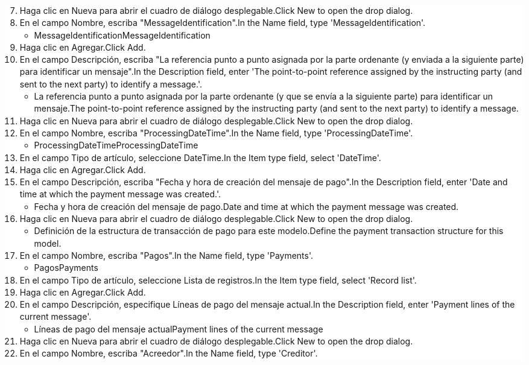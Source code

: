 7. <span data-ttu-id="90c2a-201">Haga clic en Nueva para abrir el cuadro de diálogo desplegable.</span><span class="sxs-lookup"><span data-stu-id="90c2a-201">Click New to open the drop dialog.</span></span>
8. <span data-ttu-id="90c2a-202">En el campo Nombre, escriba "MessageIdentification".</span><span class="sxs-lookup"><span data-stu-id="90c2a-202">In the Name field, type 'MessageIdentification'.</span></span>
    * <span data-ttu-id="90c2a-203">MessageIdentification</span><span class="sxs-lookup"><span data-stu-id="90c2a-203">MessageIdentification</span></span>  
9. <span data-ttu-id="90c2a-204">Haga clic en Agregar.</span><span class="sxs-lookup"><span data-stu-id="90c2a-204">Click Add.</span></span>
10. <span data-ttu-id="90c2a-205">En el campo Descripción, escriba "La referencia punto a punto asignada por la parte ordenante (y enviada a la siguiente parte) para identificar un mensaje".</span><span class="sxs-lookup"><span data-stu-id="90c2a-205">In the Description field, enter 'The point-to-point reference assigned by the instructing party (and sent to the next party) to identify a message.'.</span></span>
    * <span data-ttu-id="90c2a-206">La referencia punto a punto asignada por la parte ordenante (y que se envía a la siguiente parte) para identificar un mensaje.</span><span class="sxs-lookup"><span data-stu-id="90c2a-206">The point-to-point reference assigned by the instructing party (and sent to the next party) to identify a message.</span></span>  
11. <span data-ttu-id="90c2a-207">Haga clic en Nueva para abrir el cuadro de diálogo desplegable.</span><span class="sxs-lookup"><span data-stu-id="90c2a-207">Click New to open the drop dialog.</span></span>
12. <span data-ttu-id="90c2a-208">En el campo Nombre, escriba "ProcessingDateTime".</span><span class="sxs-lookup"><span data-stu-id="90c2a-208">In the Name field, type 'ProcessingDateTime'.</span></span>
    * <span data-ttu-id="90c2a-209">ProcessingDateTime</span><span class="sxs-lookup"><span data-stu-id="90c2a-209">ProcessingDateTime</span></span>  
13. <span data-ttu-id="90c2a-210">En el campo Tipo de artículo, seleccione DateTime.</span><span class="sxs-lookup"><span data-stu-id="90c2a-210">In the Item type field, select 'DateTime'.</span></span>
14. <span data-ttu-id="90c2a-211">Haga clic en Agregar.</span><span class="sxs-lookup"><span data-stu-id="90c2a-211">Click Add.</span></span>
15. <span data-ttu-id="90c2a-212">En el campo Descripción, escriba "Fecha y hora de creación del mensaje de pago".</span><span class="sxs-lookup"><span data-stu-id="90c2a-212">In the Description field, enter 'Date and time at which the payment message was created.'.</span></span>
    * <span data-ttu-id="90c2a-213">Fecha y hora de creación del mensaje de pago.</span><span class="sxs-lookup"><span data-stu-id="90c2a-213">Date and time at which the payment message was created.</span></span>  
16. <span data-ttu-id="90c2a-214">Haga clic en Nueva para abrir el cuadro de diálogo desplegable.</span><span class="sxs-lookup"><span data-stu-id="90c2a-214">Click New to open the drop dialog.</span></span>
    * <span data-ttu-id="90c2a-215">Definición de la estructura de transacción de pago para este modelo.</span><span class="sxs-lookup"><span data-stu-id="90c2a-215">Define the payment transaction structure for this model.</span></span>  
17. <span data-ttu-id="90c2a-216">En el campo Nombre, escriba "Pagos".</span><span class="sxs-lookup"><span data-stu-id="90c2a-216">In the Name field, type 'Payments'.</span></span>
    * <span data-ttu-id="90c2a-217">Pagos</span><span class="sxs-lookup"><span data-stu-id="90c2a-217">Payments</span></span>  
18. <span data-ttu-id="90c2a-218">En el campo Tipo de artículo, seleccione Lista de registros.</span><span class="sxs-lookup"><span data-stu-id="90c2a-218">In the Item type field, select 'Record list'.</span></span>
19. <span data-ttu-id="90c2a-219">Haga clic en Agregar.</span><span class="sxs-lookup"><span data-stu-id="90c2a-219">Click Add.</span></span>
20. <span data-ttu-id="90c2a-220">En el campo Descripción, especifique Líneas de pago del mensaje actual.</span><span class="sxs-lookup"><span data-stu-id="90c2a-220">In the Description field, enter 'Payment lines of the current message'.</span></span>
    * <span data-ttu-id="90c2a-221">Líneas de pago del mensaje actual</span><span class="sxs-lookup"><span data-stu-id="90c2a-221">Payment lines of the current message</span></span>  
21. <span data-ttu-id="90c2a-222">Haga clic en Nueva para abrir el cuadro de diálogo desplegable.</span><span class="sxs-lookup"><span data-stu-id="90c2a-222">Click New to open the drop dialog.</span></span>
22. <span data-ttu-id="90c2a-223">En el campo Nombre, escriba "Acreedor".</span><span class="sxs-lookup"><span data-stu-id="90c2a-223">In the Name field, type 'Creditor'.</span></span>